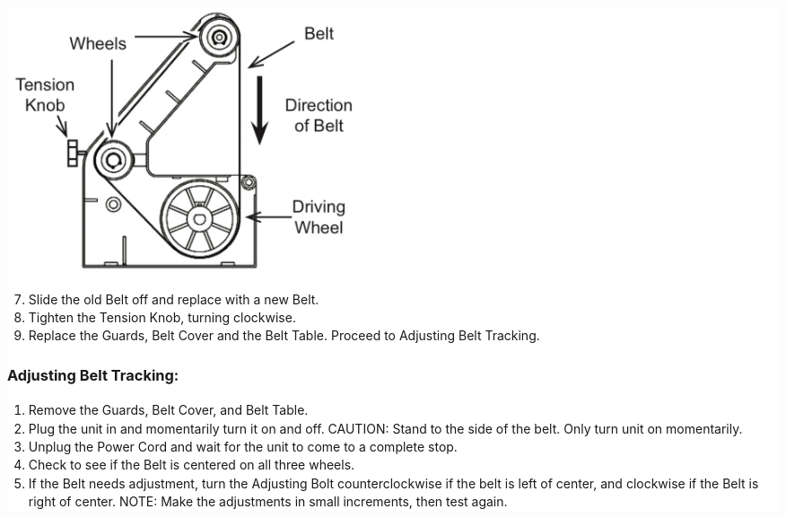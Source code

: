 <img src="/doc/equip/shop/beltSander/figD.jpg" width="400">

7. Slide the old Belt off and replace with a new Belt.
8. Tighten the Tension Knob, turning clockwise.
9. Replace the Guards, Belt Cover and the Belt Table. Proceed to Adjusting Belt Tracking.

### Adjusting Belt Tracking:
1. Remove the Guards, Belt Cover, and Belt Table.
2. Plug the unit in and momentarily turn it on and off. CAUTION: Stand to the side of the belt. Only turn unit on momentarily.
3. Unplug the Power Cord and wait for the unit to come to a complete stop.
4. Check to see if the Belt is centered on all three wheels.
5. If the Belt needs adjustment, turn the Adjusting Bolt counterclockwise if the belt is left of center, and clockwise if the Belt is right of center. NOTE: Make the adjustments in small increments, then test again.
